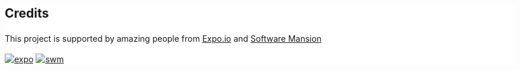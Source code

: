 ## Credits

This project is supported by amazing people from [Expo.io](https://expo.io) and [Software Mansion](https://swmansion.com)

[![expo](https://avatars2.githubusercontent.com/u/12504344?v=3&s=100 'Expo.io')](https://expo.io)
[![swm](https://logo.swmansion.com/logo?color=white&variant=desktop&width=150&tag=react-native-screens-github 'Software Mansion')](https://swmansion.com)

